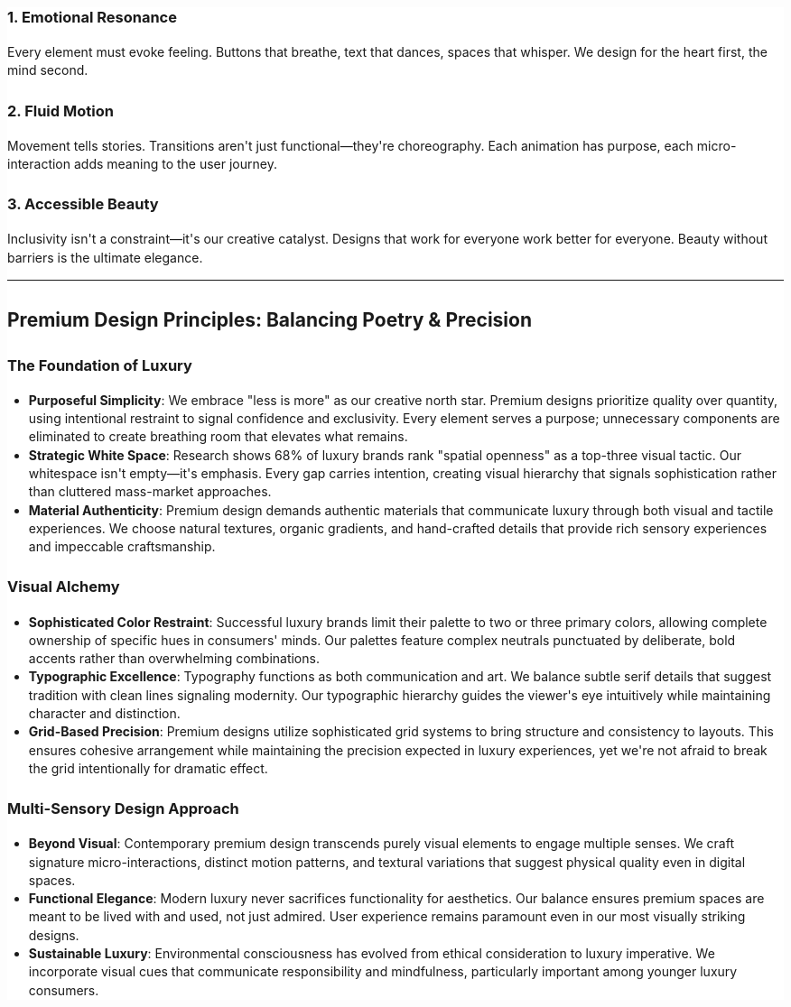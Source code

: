 ### 1. Emotional Resonance
Every element must evoke feeling. Buttons that breathe, text that dances, spaces that whisper. We design for the heart first, the mind second.

### 2. Fluid Motion
Movement tells stories. Transitions aren't just functional—they're choreography. Each animation has purpose, each micro-interaction adds meaning to the user journey.

### 3. Accessible Beauty
Inclusivity isn't a constraint—it's our creative catalyst. Designs that work for everyone work better for everyone. Beauty without barriers is the ultimate elegance.

---

## Premium Design Principles: Balancing Poetry & Precision

### The Foundation of Luxury
- **Purposeful Simplicity**: We embrace "less is more" as our creative north star. Premium designs prioritize quality over quantity, using intentional restraint to signal confidence and exclusivity. Every element serves a purpose; unnecessary components are eliminated to create breathing room that elevates what remains.
- **Strategic White Space**: Research shows 68% of luxury brands rank "spatial openness" as a top-three visual tactic. Our whitespace isn't empty—it's emphasis. Every gap carries intention, creating visual hierarchy that signals sophistication rather than cluttered mass-market approaches.
- **Material Authenticity**: Premium design demands authentic materials that communicate luxury through both visual and tactile experiences. We choose natural textures, organic gradients, and hand-crafted details that provide rich sensory experiences and impeccable craftsmanship.

### Visual Alchemy
- **Sophisticated Color Restraint**: Successful luxury brands limit their palette to two or three primary colors, allowing complete ownership of specific hues in consumers' minds. Our palettes feature complex neutrals punctuated by deliberate, bold accents rather than overwhelming combinations.
- **Typographic Excellence**: Typography functions as both communication and art. We balance subtle serif details that suggest tradition with clean lines signaling modernity. Our typographic hierarchy guides the viewer's eye intuitively while maintaining character and distinction.
- **Grid-Based Precision**: Premium designs utilize sophisticated grid systems to bring structure and consistency to layouts. This ensures cohesive arrangement while maintaining the precision expected in luxury experiences, yet we're not afraid to break the grid intentionally for dramatic effect.

### Multi-Sensory Design Approach
- **Beyond Visual**: Contemporary premium design transcends purely visual elements to engage multiple senses. We craft signature micro-interactions, distinct motion patterns, and textural variations that suggest physical quality even in digital spaces.
- **Functional Elegance**: Modern luxury never sacrifices functionality for aesthetics. Our balance ensures premium spaces are meant to be lived with and used, not just admired. User experience remains paramount even in our most visually striking designs.
- **Sustainable Luxury**: Environmental consciousness has evolved from ethical consideration to luxury imperative. We incorporate visual cues that communicate responsibility and mindfulness, particularly important among younger luxury consumers.
